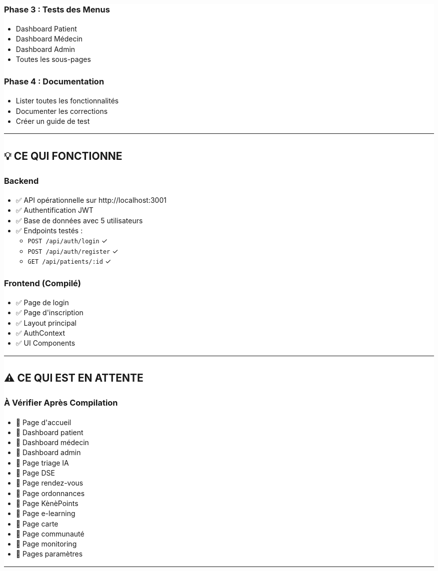 ### Phase 3 : Tests des Menus
- Dashboard Patient
- Dashboard Médecin
- Dashboard Admin
- Toutes les sous-pages

### Phase 4 : Documentation
- Lister toutes les fonctionnalités
- Documenter les corrections
- Créer un guide de test

---

## 💡 CE QUI FONCTIONNE

### Backend
- ✅ API opérationnelle sur http://localhost:3001
- ✅ Authentification JWT
- ✅ Base de données avec 5 utilisateurs
- ✅ Endpoints testés :
  - `POST /api/auth/login` ✓
  - `POST /api/auth/register` ✓
  - `GET /api/patients/:id` ✓

### Frontend (Compilé)
- ✅ Page de login
- ✅ Page d'inscription
- ✅ Layout principal
- ✅ AuthContext
- ✅ UI Components

---

## ⚠️ CE QUI EST EN ATTENTE

### À Vérifier Après Compilation
- 🔄 Page d'accueil
- 🔄 Dashboard patient
- 🔄 Dashboard médecin
- 🔄 Dashboard admin
- 🔄 Page triage IA
- 🔄 Page DSE
- 🔄 Page rendez-vous
- 🔄 Page ordonnances
- 🔄 Page KènèPoints
- 🔄 Page e-learning
- 🔄 Page carte
- 🔄 Page communauté
- 🔄 Page monitoring
- 🔄 Pages paramètres

---